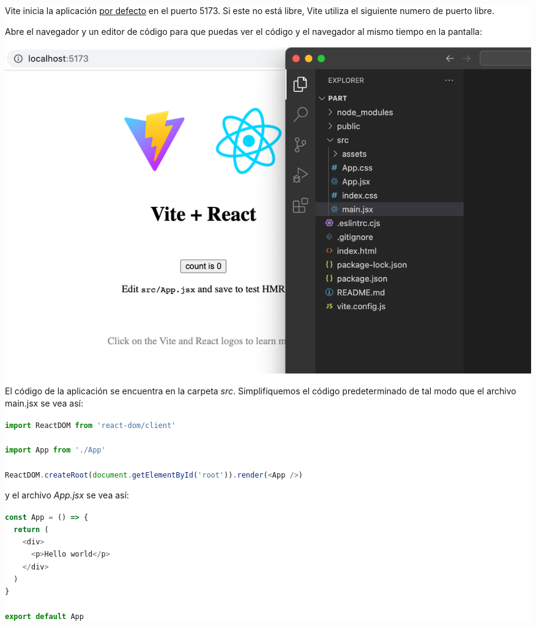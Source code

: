 Vite inicia la aplicación [por defecto](https://es.vitejs.dev/config/server-options.html#server-port) en el puerto 5173. Si este no está libre, Vite utiliza el siguiente numero de puerto libre.

Abre el navegador y un editor de código para que puedas ver el código y el navegador al mismo tiempo en la pantalla:

![Captura de pantalla de la pagina inicial de vite y estructura de archivos en vs code](../../images/1/1-vite4.png)

El código de la aplicación se encuentra en la carpeta <i>src</i>. Simplifiquemos el código predeterminado de tal modo que el archivo main.jsx se vea así:

```js
import ReactDOM from 'react-dom/client'

import App from './App'

ReactDOM.createRoot(document.getElementById('root')).render(<App />)
```

y el archivo <i>App.jsx</i> se vea así:

```js
const App = () => {
  return (
    <div>
      <p>Hello world</p>
    </div>
  )
}

export default App
```
